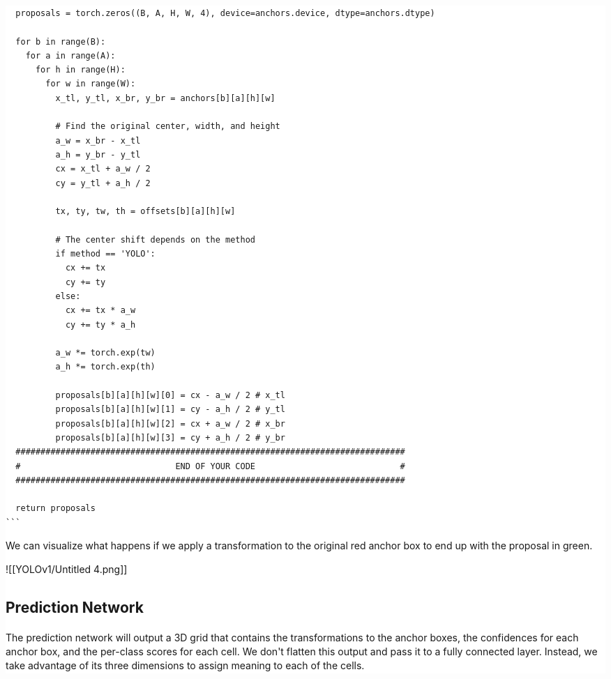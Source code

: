       proposals = torch.zeros((B, A, H, W, 4), device=anchors.device, dtype=anchors.dtype)
    
      for b in range(B):
        for a in range(A):
          for h in range(H):
            for w in range(W):
              x_tl, y_tl, x_br, y_br = anchors[b][a][h][w]
    
              # Find the original center, width, and height
              a_w = x_br - x_tl
              a_h = y_br - y_tl
              cx = x_tl + a_w / 2
              cy = y_tl + a_h / 2
    
              tx, ty, tw, th = offsets[b][a][h][w]
    
              # The center shift depends on the method
              if method == 'YOLO':
                cx += tx
                cy += ty
              else:
                cx += tx * a_w
                cy += ty * a_h
    
              a_w *= torch.exp(tw)
              a_h *= torch.exp(th)
    
              proposals[b][a][h][w][0] = cx - a_w / 2 # x_tl
              proposals[b][a][h][w][1] = cy - a_h / 2 # y_tl
              proposals[b][a][h][w][2] = cx + a_w / 2 # x_br
              proposals[b][a][h][w][3] = cy + a_h / 2 # y_br
      ##############################################################################
      #                               END OF YOUR CODE                             #
      ##############################################################################
    
      return proposals
    ```
    

We can visualize what happens if we apply a transformation to the original red anchor box to end up with the proposal in green.

![[YOLOv1/Untitled 4.png]]

## Prediction Network

The prediction network will output a 3D grid that contains the transformations to the anchor boxes, the confidences for each anchor box, and the per-class scores for each cell. We don't flatten this output and pass it to a fully connected layer. Instead, we take advantage of its three dimensions to assign meaning to each of the cells.
